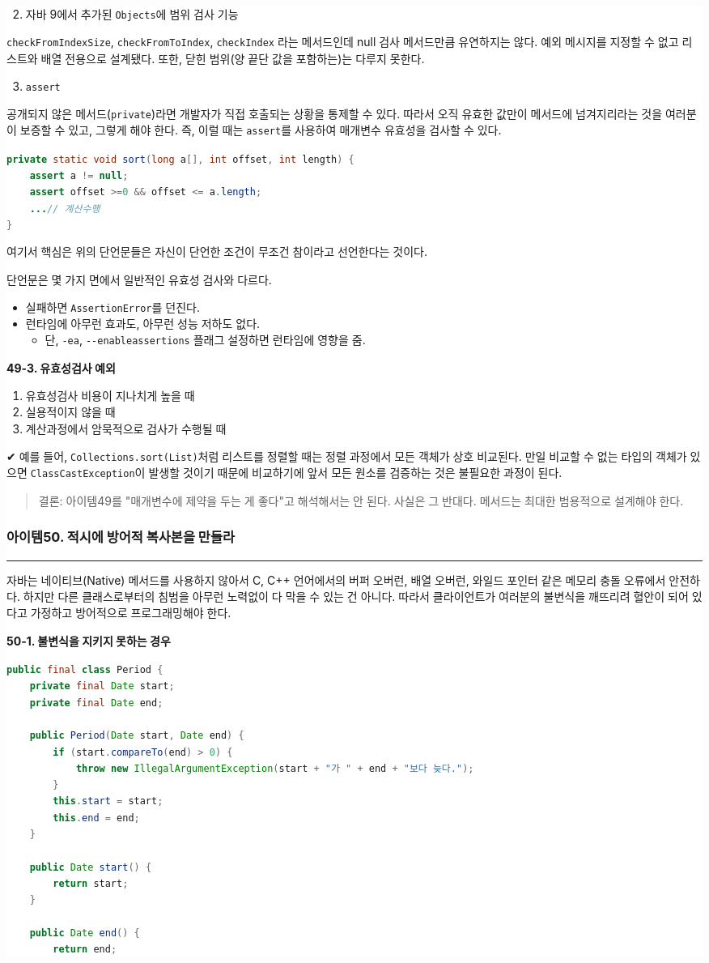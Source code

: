 2. 자바 9에서 추가된 `Objects`에 범위 검사 기능

`checkFromIndexSize`, `checkFromToIndex`, `checkIndex` 라는 메서드인데 null 검사 메서드만큼 유연하지는 않다. 예외 메시지를 지정할 수 없고 리스트와 배열 전용으로
설계됐다. 또한, 닫힌 범위(양 끝단 값을 포함하는)는 다루지 못한다.

3. `assert`

공개되지 않은 메서드(`private`)라면 개발자가 직접 호출되는 상황을 통제할 수 있다. 따라서 오직 유효한 값만이 메서드에 넘겨지리라는 것을 여러분이 보증할 수 있고, 그렇게 해야 한다. 즉, 이럴
때는 `assert`를 사용하여 매개변수 유효성을 검사할 수 있다.

```java
private static void sort(long a[], int offset, int length) {
    assert a != null;
    assert offset >=0 && offset <= a.length;
    ...// 계산수행
}
```

여기서 핵심은 위의 단언문들은 자신이 단언한 조건이 무조건 참이라고 선언한다는 것이다.

단언문은 몇 가지 면에서 일반적인 유효성 검사와 다르다.

- 실패하면 `AssertionError`를 던진다.
- 런타임에 아무런 효과도, 아무런 성능 저하도 없다.
  - 단, `-ea`, `--enableassertions` 플래그 설정하면 런타임에 영향을 줌.

**49-3. 유효성검사 예외**

1. 유효성검사 비용이 지나치게 높을 때
2. 실용적이지 않을 때
3. 계산과정에서 암묵적으로 검사가 수행될 때

✔ 예를 들어, `Collections.sort(List)`처럼 리스트를 정렬할 때는 정렬 과정에서 모든 객체가 상호 비교된다. 만일 비교할 수 없는 타입의 객체가 있으면 `ClassCastException`이
발생할 것이기 때문에 비교하기에 앞서 모든 원소를 검증하는 것은 불필요한 과정이 된다.

> 결론: 아이템49를 "매개변수에 제약을 두는 게 좋다"고 해석해서는 안 된다. 사실은 그 반대다. 메서드는 최대한 범용적으로 설계해야 한다.



### 아이템50. 적시에 방어적 복사본을 만들라

___

자바는 네이티브(Native) 메서드를 사용하지 않아서 C, C++ 언어에서의 버퍼 오버런, 배열 오버런, 와일드 포인터 같은 메모리 충돌 오류에서 안전하다. 하지만 다른 클래스로부터의 침범을 아무런 노력없이 다
막을 수 있는 건 아니다. 따라서 클라이언트가 여러분의 불변식을 깨뜨리려 혈안이 되어 있다고 가정하고 방어적으로 프로그래밍해야 한다.

**50-1. 불변식을 지키지 못하는 경우**

```java
public final class Period {
    private final Date start;
    private final Date end;

    public Period(Date start, Date end) {
        if (start.compareTo(end) > 0) {
            throw new IllegalArgumentException(start + "가 " + end + "보다 늦다.");
        }
        this.start = start;
        this.end = end;
    }

    public Date start() {
        return start;
    }

    public Date end() {
        return end;
```